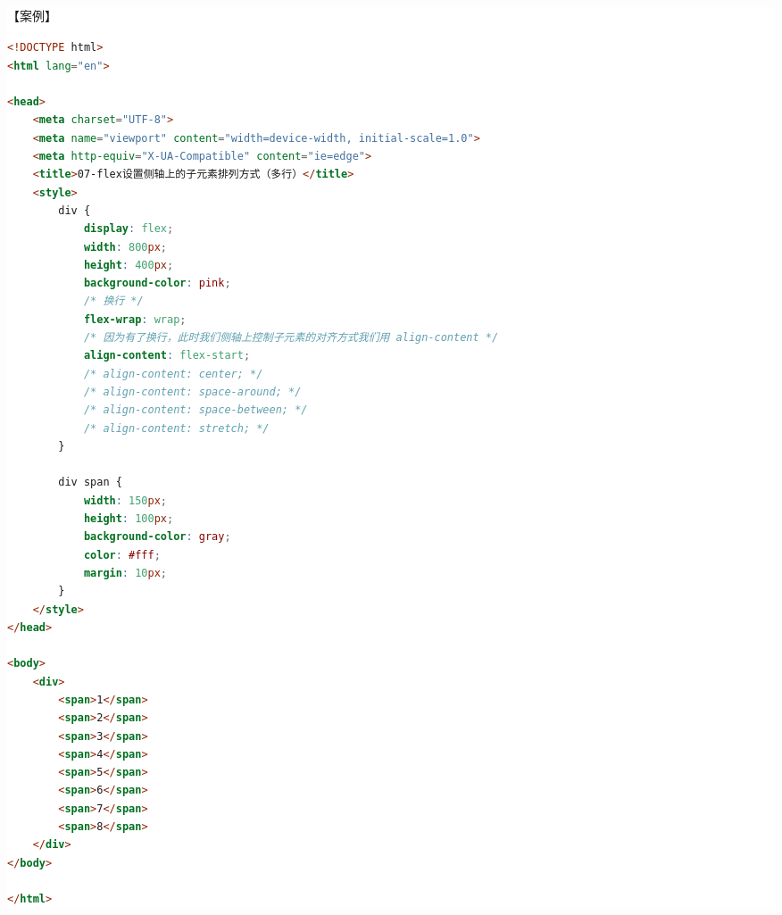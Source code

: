 【案例】

```html
<!DOCTYPE html>
<html lang="en">

<head>
    <meta charset="UTF-8">
    <meta name="viewport" content="width=device-width, initial-scale=1.0">
    <meta http-equiv="X-UA-Compatible" content="ie=edge">
    <title>07-flex设置侧轴上的子元素排列方式（多行）</title>
    <style>
        div {
            display: flex;
            width: 800px;
            height: 400px;
            background-color: pink;
            /* 换行 */
            flex-wrap: wrap;
            /* 因为有了换行，此时我们侧轴上控制子元素的对齐方式我们用 align-content */
            align-content: flex-start;
            /* align-content: center; */
            /* align-content: space-around; */
            /* align-content: space-between; */
            /* align-content: stretch; */
        }

        div span {
            width: 150px;
            height: 100px;
            background-color: gray;
            color: #fff;
            margin: 10px;
        }
    </style>
</head>

<body>
    <div>
        <span>1</span>
        <span>2</span>
        <span>3</span>
        <span>4</span>
        <span>5</span>
        <span>6</span>
        <span>7</span>
        <span>8</span>
    </div>
</body>

</html>
```
